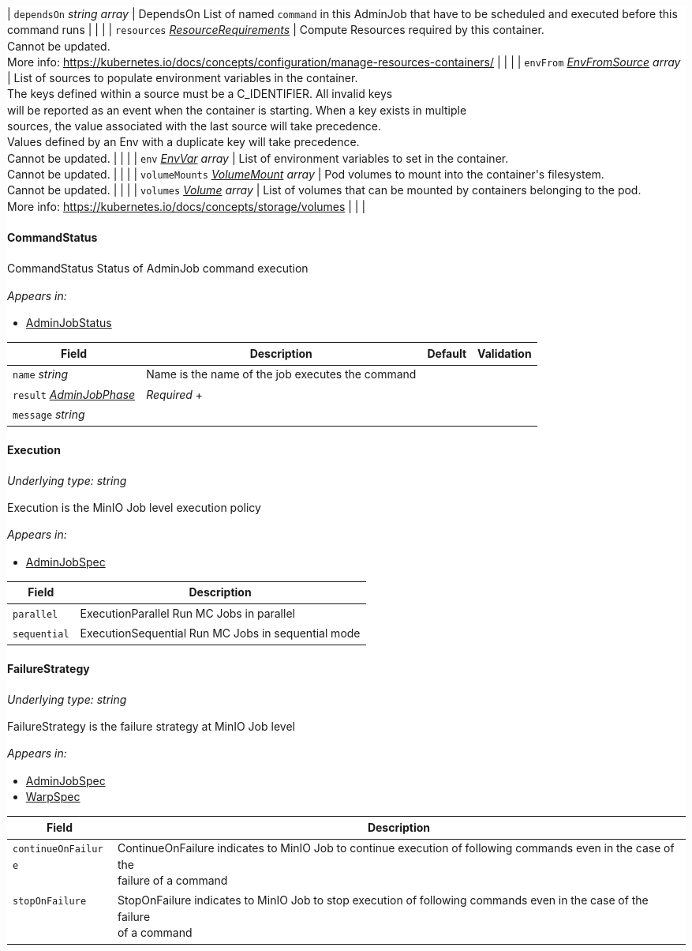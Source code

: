 | `dependsOn` _string array_                                                                                                              | DependsOn List of named `command` in this AdminJob that have to be scheduled and executed before this command runs                                                                                                                                                                                                                                                                                                                |         |            |
| `resources` _[ResourceRequirements](https://kubernetes.io/docs/reference/generated/kubernetes-api/v1.23/#resourcerequirements-v1-core)_ | Compute Resources required by this container.<br />Cannot be updated.<br />More info: https://kubernetes.io/docs/concepts/configuration/manage-resources-containers/                                                                                                                                                                                                                                                              |         |            |
| `envFrom` _[EnvFromSource](https://kubernetes.io/docs/reference/generated/kubernetes-api/v1.23/#envfromsource-v1-core) array_           | List of sources to populate environment variables in the container.<br />The keys defined within a source must be a C_IDENTIFIER. All invalid keys<br />will be reported as an event when the container is starting. When a key exists in multiple<br />sources, the value associated with the last source will take precedence.<br />Values defined by an Env with a duplicate key will take precedence.<br />Cannot be updated. |         |            |
| `env` _[EnvVar](https://kubernetes.io/docs/reference/generated/kubernetes-api/v1.23/#envvar-v1-core) array_                             | List of environment variables to set in the container.<br />Cannot be updated.                                                                                                                                                                                                                                                                                                                                                    |         |            |
| `volumeMounts` _[VolumeMount](https://kubernetes.io/docs/reference/generated/kubernetes-api/v1.23/#volumemount-v1-core) array_          | Pod volumes to mount into the container's filesystem.<br />Cannot be updated.                                                                                                                                                                                                                                                                                                                                                     |         |            |
| `volumes` _[Volume](https://kubernetes.io/docs/reference/generated/kubernetes-api/v1.23/#volume-v1-core) array_                         | List of volumes that can be mounted by containers belonging to the pod.<br />More info: https://kubernetes.io/docs/concepts/storage/volumes                                                                                                                                                                                                                                                                                       |         |            |

#### CommandStatus

CommandStatus Status of AdminJob command execution

_Appears in:_

- [AdminJobStatus](#adminjobstatus)

| Field                                      | Description                                      | Default | Validation |
|--------------------------------------------|--------------------------------------------------|---------|------------|
| `name` _string_                            | Name is the name of the job executes the command |         |            |
| `result` _[AdminJobPhase](#adminjobphase)_ | *Required* +                                     |         |            |
| `message` _string_                         |                                                  |         |            |

#### Execution

_Underlying type:_ _string_

Execution is the MinIO Job level execution policy

_Appears in:_

- [AdminJobSpec](#adminjobspec)

| Field        | Description                                              |
|--------------|----------------------------------------------------------|
| `parallel`   | ExecutionParallel Run MC Jobs in parallel<br />          |
| `sequential` | ExecutionSequential Run MC Jobs in sequential mode<br /> |

#### FailureStrategy

_Underlying type:_ _string_

FailureStrategy is the failure strategy at MinIO Job level

_Appears in:_

- [AdminJobSpec](#adminjobspec)
- [WarpSpec](#warpspec)

| Field               | Description                                                                                                                                  |
|---------------------|----------------------------------------------------------------------------------------------------------------------------------------------|
| `continueOnFailure` | ContinueOnFailure indicates to MinIO Job to continue execution of following commands even in the case of the<br />failure of a command<br /> |
| `stopOnFailure`     | StopOnFailure indicates to MinIO Job to stop execution of following commands even in the case of the failure<br />of a command<br />         |
